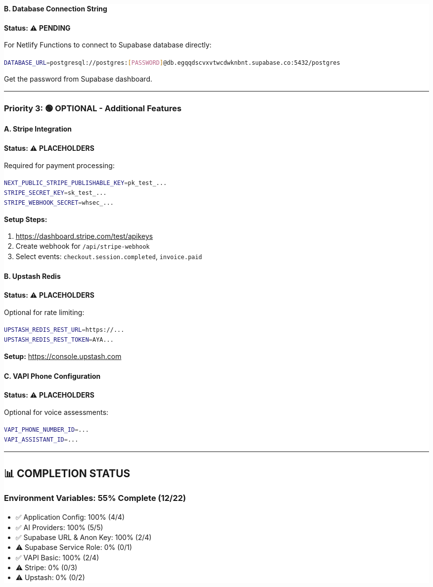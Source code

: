 #### B. Database Connection String
**Status:** ⚠️ **PENDING**

For Netlify Functions to connect to Supabase database directly:
```bash
DATABASE_URL=postgresql://postgres:[PASSWORD]@db.egqqdscvxvtwcdwknbnt.supabase.co:5432/postgres
```

Get the password from Supabase dashboard.

---

### Priority 3: 🟢 OPTIONAL - Additional Features

#### A. Stripe Integration
**Status:** ⚠️ **PLACEHOLDERS**

Required for payment processing:
```bash
NEXT_PUBLIC_STRIPE_PUBLISHABLE_KEY=pk_test_...
STRIPE_SECRET_KEY=sk_test_...
STRIPE_WEBHOOK_SECRET=whsec_...
```

**Setup Steps:**
1. https://dashboard.stripe.com/test/apikeys
2. Create webhook for `/api/stripe-webhook`
3. Select events: `checkout.session.completed`, `invoice.paid`

#### B. Upstash Redis
**Status:** ⚠️ **PLACEHOLDERS**

Optional for rate limiting:
```bash
UPSTASH_REDIS_REST_URL=https://...
UPSTASH_REDIS_REST_TOKEN=AYA...
```

**Setup:** https://console.upstash.com

#### C. VAPI Phone Configuration
**Status:** ⚠️ **PLACEHOLDERS**

Optional for voice assessments:
```bash
VAPI_PHONE_NUMBER_ID=...
VAPI_ASSISTANT_ID=...
```

---

## 📊 COMPLETION STATUS

### Environment Variables: 55% Complete (12/22)
- ✅ Application Config: 100% (4/4)
- ✅ AI Providers: 100% (5/5)
- ✅ Supabase URL & Anon Key: 100% (2/4)
- ⚠️ Supabase Service Role: 0% (0/1)
- ✅ VAPI Basic: 100% (2/4)
- ⚠️ Stripe: 0% (0/3)
- ⚠️ Upstash: 0% (0/2)
